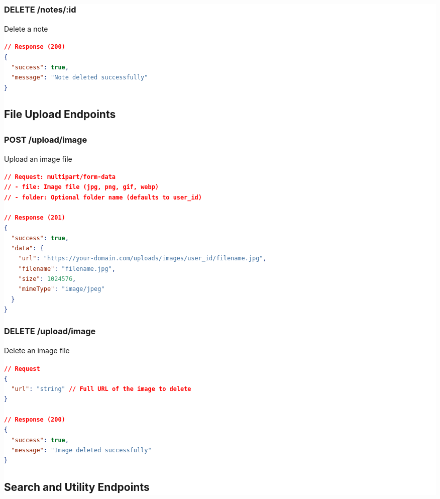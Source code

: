 ### DELETE /notes/:id

Delete a note

```json
// Response (200)
{
  "success": true,
  "message": "Note deleted successfully"
}
```

## File Upload Endpoints

### POST /upload/image

Upload an image file

```json
// Request: multipart/form-data
// - file: Image file (jpg, png, gif, webp)
// - folder: Optional folder name (defaults to user_id)

// Response (201)
{
  "success": true,
  "data": {
    "url": "https://your-domain.com/uploads/images/user_id/filename.jpg",
    "filename": "filename.jpg",
    "size": 1024576,
    "mimeType": "image/jpeg"
  }
}
```

### DELETE /upload/image

Delete an image file

```json
// Request
{
  "url": "string" // Full URL of the image to delete
}

// Response (200)
{
  "success": true,
  "message": "Image deleted successfully"
}
```

## Search and Utility Endpoints
